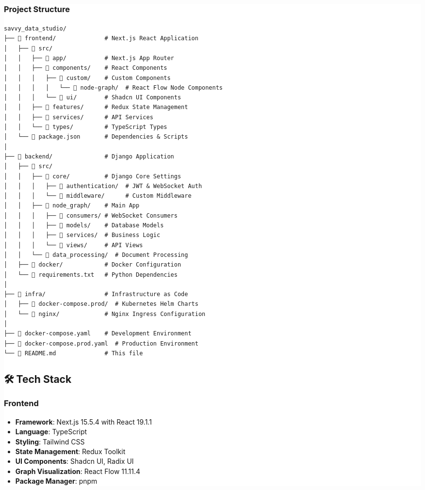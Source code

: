 ```
```

### Project Structure

```
savvy_data_studio/
├── 📁 frontend/              # Next.js React Application
│   ├── 📁 src/
│   │   ├── 📁 app/           # Next.js App Router
│   │   ├── 📁 components/    # React Components
│   │   │   ├── 📁 custom/    # Custom Components
│   │   │   │   └── 📁 node-graph/  # React Flow Node Components
│   │   │   └── 📁 ui/        # Shadcn UI Components
│   │   ├── 📁 features/      # Redux State Management
│   │   ├── 📁 services/      # API Services
│   │   └── 📁 types/         # TypeScript Types
│   └── 📄 package.json       # Dependencies & Scripts
│
├── 📁 backend/               # Django Application
│   ├── 📁 src/
│   │   ├── 📁 core/          # Django Core Settings
│   │   │   ├── 📁 authentication/  # JWT & WebSocket Auth
│   │   │   └── 📁 middleware/      # Custom Middleware
│   │   ├── 📁 node_graph/    # Main App
│   │   │   ├── 📁 consumers/ # WebSocket Consumers
│   │   │   ├── 📁 models/    # Database Models
│   │   │   ├── 📁 services/  # Business Logic
│   │   │   └── 📁 views/     # API Views
│   │   └── 📁 data_processing/  # Document Processing
│   ├── 📁 docker/            # Docker Configuration
│   └── 📄 requirements.txt   # Python Dependencies
│
├── 📁 infra/                 # Infrastructure as Code
│   ├── 📁 docker-compose.prod/  # Kubernetes Helm Charts
│   └── 📁 nginx/             # Nginx Ingress Configuration
│
├── 📄 docker-compose.yaml    # Development Environment
├── 📄 docker-compose.prod.yaml  # Production Environment
└── 📄 README.md              # This file
```

## 🛠️ Tech Stack

### Frontend
- **Framework**: Next.js 15.5.4 with React 19.1.1
- **Language**: TypeScript
- **Styling**: Tailwind CSS
- **State Management**: Redux Toolkit
- **UI Components**: Shadcn UI, Radix UI
- **Graph Visualization**: React Flow 11.11.4
- **Package Manager**: pnpm
